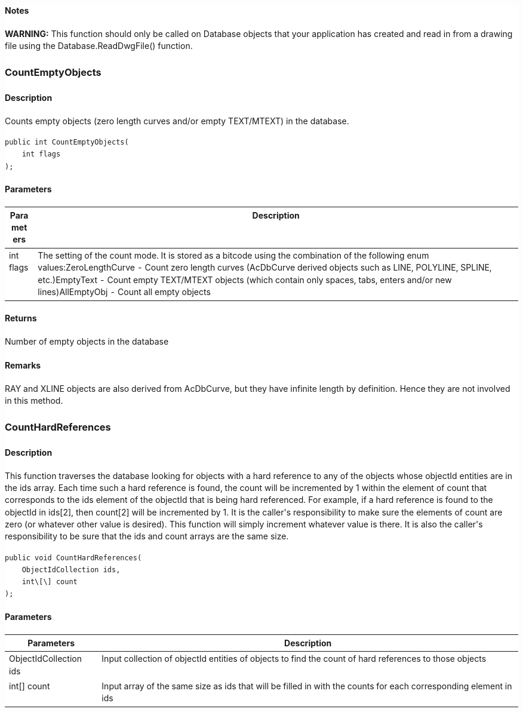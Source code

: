 #### Notes
**WARNING:** This function should only be called on Database objects that your application has created and read in from a drawing file using the Database.ReadDwgFile() function.
### CountEmptyObjects

#### Description
Counts empty objects (zero length curves and/or empty TEXT/MTEXT) in the database.
```text
public int CountEmptyObjects(
    int flags
);
```

#### Parameters

| Parameters | Description |
| --- | --- |
| int flags | The setting of the count mode. It is stored as a bitcode using the combination of the following enum values:ZeroLengthCurve - Count zero length curves (AcDbCurve derived objects such as LINE, POLYLINE, SPLINE, etc.)EmptyText - Count empty TEXT/MTEXT objects (which contain only spaces, tabs, enters and/or new lines)AllEmptyObj - Count all empty objects |

#### Returns
Number of empty objects in the database
#### Remarks
RAY and XLINE objects are also derived from AcDbCurve, but they have infinite length by definition. Hence they are not involved in this method.
### CountHardReferences

#### Description
This function traverses the database looking for objects with a hard reference to any of the objects whose objectId entities are in the ids array. Each time such a hard reference is found, the count will be incremented by 1 within the element of count that corresponds to the ids element of the objectId that is being hard referenced. For example, if a hard reference is found to the objectId in ids[2], then count[2] will be incremented by 1. 
It is the caller's responsibility to make sure the elements of count are zero (or whatever other value is desired). This function will simply increment whatever value is there. It is also the caller's responsibility to be sure that the ids and count arrays are the same size.
```text
public void CountHardReferences(
    ObjectIdCollection ids, 
    int\[\] count
);
```

#### Parameters

| Parameters | Description |
| --- | --- |
| ObjectIdCollection ids | Input collection of objectId entities of objects to find the count of hard references to those objects |
| int[] count | Input array of the same size as ids that will be filled in with the counts for each corresponding element in ids |
